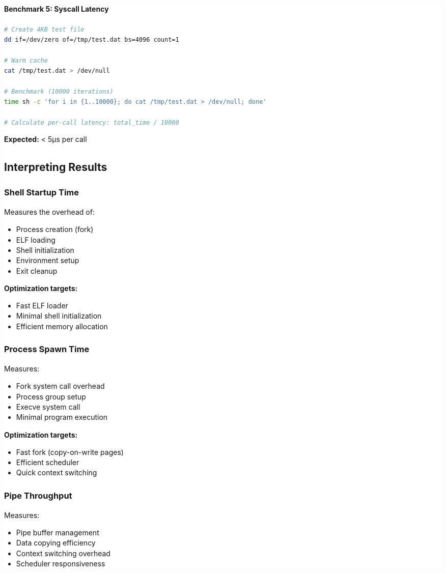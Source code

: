 #### Benchmark 5: Syscall Latency
```bash
# Create 4KB test file
dd if=/dev/zero of=/tmp/test.dat bs=4096 count=1

# Warm cache
cat /tmp/test.dat > /dev/null

# Benchmark (10000 iterations)
time sh -c 'for i in {1..10000}; do cat /tmp/test.dat > /dev/null; done'

# Calculate per-call latency: total_time / 10000
```
**Expected:** < 5µs per call

## Interpreting Results

### Shell Startup Time

Measures the overhead of:
- Process creation (fork)
- ELF loading
- Shell initialization
- Environment setup
- Exit cleanup

**Optimization targets:**
- Fast ELF loader
- Minimal shell initialization
- Efficient memory allocation

### Process Spawn Time

Measures:
- Fork system call overhead
- Process group setup
- Execve system call
- Minimal program execution

**Optimization targets:**
- Fast fork (copy-on-write pages)
- Efficient scheduler
- Quick context switching

### Pipe Throughput

Measures:
- Pipe buffer management
- Data copying efficiency
- Context switching overhead
- Scheduler responsiveness
